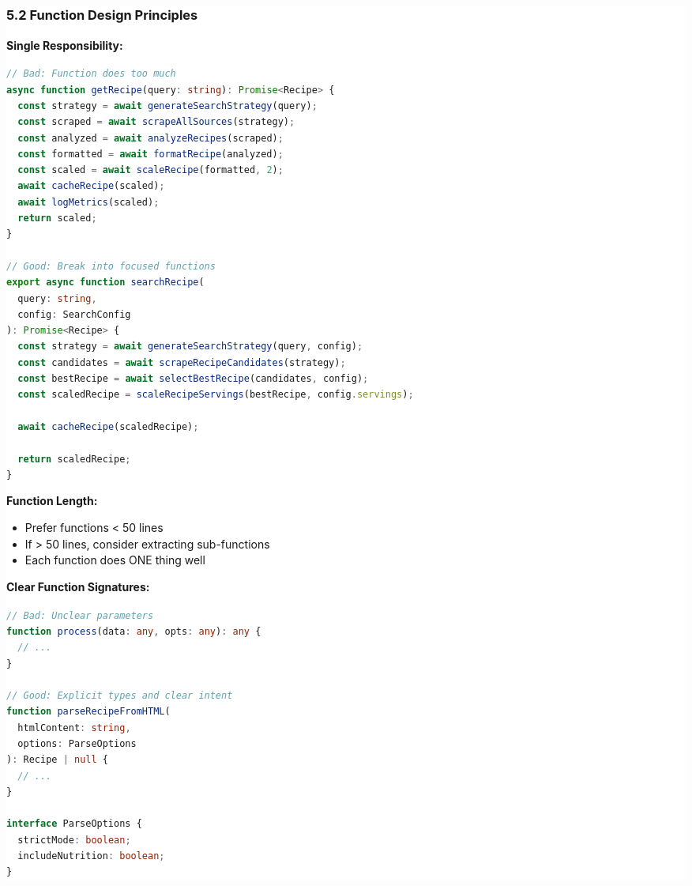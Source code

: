 ### 5.2 Function Design Principles

**Single Responsibility:**
```typescript
// Bad: Function does too much
async function getRecipe(query: string): Promise<Recipe> {
  const strategy = await generateSearchStrategy(query);
  const scraped = await scrapeAllSources(strategy);
  const analyzed = await analyzeRecipes(scraped);
  const formatted = await formatRecipe(analyzed);
  const scaled = await scaleRecipe(formatted, 2);
  await cacheRecipe(scaled);
  await logMetrics(scaled);
  return scaled;
}

// Good: Break into focused functions
export async function searchRecipe(
  query: string,
  config: SearchConfig
): Promise<Recipe> {
  const strategy = await generateSearchStrategy(query, config);
  const candidates = await scrapeRecipeCandidates(strategy);
  const bestRecipe = await selectBestRecipe(candidates, config);
  const scaledRecipe = scaleRecipeServings(bestRecipe, config.servings);

  await cacheRecipe(scaledRecipe);

  return scaledRecipe;
}
```

**Function Length:**
- Prefer functions < 50 lines
- If > 50 lines, consider extracting sub-functions
- Each function does ONE thing well

**Clear Function Signatures:**
```typescript
// Bad: Unclear parameters
function process(data: any, opts: any): any {
  // ...
}

// Good: Explicit types and clear intent
function parseRecipeFromHTML(
  htmlContent: string,
  options: ParseOptions
): Recipe | null {
  // ...
}

interface ParseOptions {
  strictMode: boolean;
  includeNutrition: boolean;
}
```
